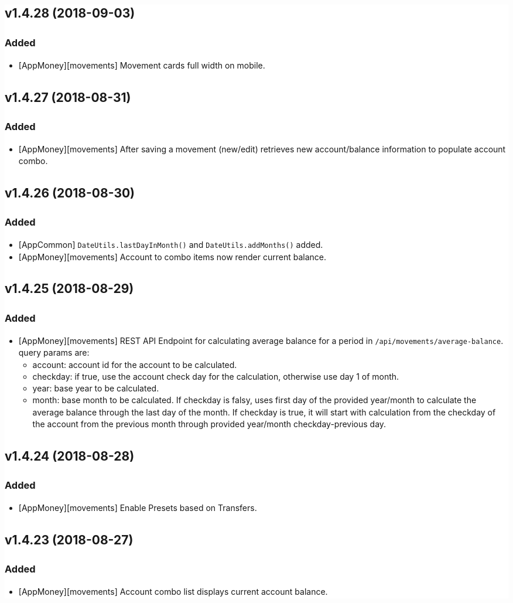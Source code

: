 ## v1.4.28 (2018-09-03)

### Added

- [AppMoney][movements] Movement cards full width on mobile.

## v1.4.27 (2018-08-31)

### Added

- [AppMoney][movements] After saving a movement (new/edit) retrieves new account/balance information to populate account combo.

## v1.4.26 (2018-08-30)

### Added

- [AppCommon] `DateUtils.lastDayInMonth()` and `DateUtils.addMonths()` added.
- [AppMoney][movements] Account to combo items now render current balance.

## v1.4.25 (2018-08-29)

### Added

- [AppMoney][movements] REST API Endpoint for calculating average balance for a period in `/api/movements/average-balance`.
  query params are:
  - account: account id for the account to be calculated.
  - checkday: if true, use the account check day for the calculation, otherwise use day 1 of month.
  - year: base year to be calculated.
  - month: base month to be calculated.
    If checkday is falsy, uses first day of the provided year/month to calculate the average balance through the last day of the month.
    If checkday is true, it will start with calculation from the checkday of the account from the previous month through
    provided year/month checkday-previous day.

## v1.4.24 (2018-08-28)

### Added

- [AppMoney][movements] Enable Presets based on Transfers.

## v1.4.23 (2018-08-27)

### Added

- [AppMoney][movements] Account combo list displays current account balance.

